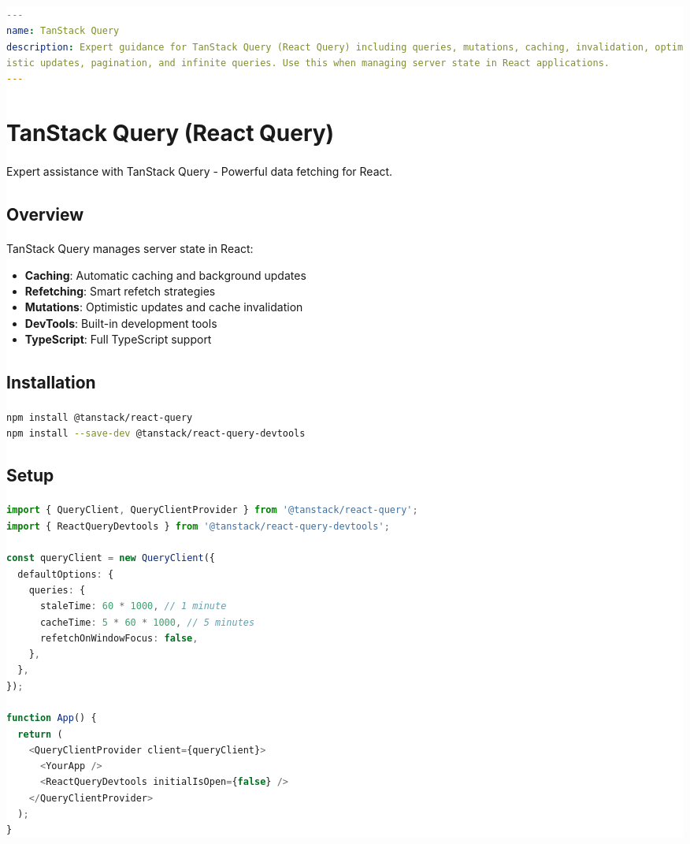 ```yaml
---
name: TanStack Query
description: Expert guidance for TanStack Query (React Query) including queries, mutations, caching, invalidation, optimistic updates, pagination, and infinite queries. Use this when managing server state in React applications.
---
```


# TanStack Query (React Query)

Expert assistance with TanStack Query - Powerful data fetching for React.

## Overview

TanStack Query manages server state in React:
- **Caching**: Automatic caching and background updates
- **Refetching**: Smart refetch strategies
- **Mutations**: Optimistic updates and cache invalidation
- **DevTools**: Built-in development tools
- **TypeScript**: Full TypeScript support

## Installation

```bash
npm install @tanstack/react-query
npm install --save-dev @tanstack/react-query-devtools
```

## Setup

```typescript
import { QueryClient, QueryClientProvider } from '@tanstack/react-query';
import { ReactQueryDevtools } from '@tanstack/react-query-devtools';

const queryClient = new QueryClient({
  defaultOptions: {
    queries: {
      staleTime: 60 * 1000, // 1 minute
      cacheTime: 5 * 60 * 1000, // 5 minutes
      refetchOnWindowFocus: false,
    },
  },
});

function App() {
  return (
    <QueryClientProvider client={queryClient}>
      <YourApp />
      <ReactQueryDevtools initialIsOpen={false} />
    </QueryClientProvider>
  );
}
```
